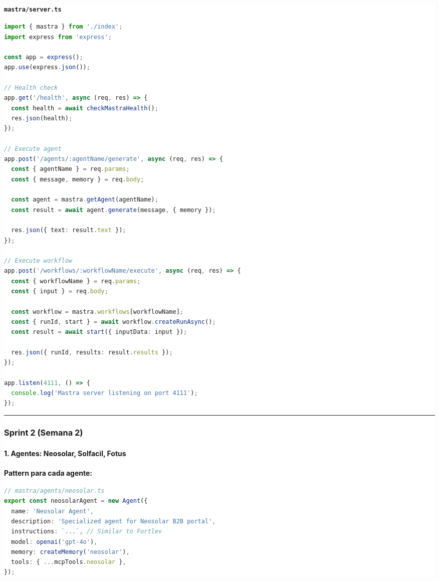 **`mastra/server.ts`**
```typescript
import { mastra } from './index';
import express from 'express';

const app = express();
app.use(express.json());

// Health check
app.get('/health', async (req, res) => {
  const health = await checkMastraHealth();
  res.json(health);
});

// Execute agent
app.post('/agents/:agentName/generate', async (req, res) => {
  const { agentName } = req.params;
  const { message, memory } = req.body;
  
  const agent = mastra.getAgent(agentName);
  const result = await agent.generate(message, { memory });
  
  res.json({ text: result.text });
});

// Execute workflow
app.post('/workflows/:workflowName/execute', async (req, res) => {
  const { workflowName } = req.params;
  const { input } = req.body;
  
  const workflow = mastra.workflows[workflowName];
  const { runId, start } = await workflow.createRunAsync();
  const result = await start({ inputData: input });
  
  res.json({ runId, results: result.results });
});

app.listen(4111, () => {
  console.log('Mastra server listening on port 4111');
});
```

---

### Sprint 2 (Semana 2)

#### 1. Agentes: Neosolar, Solfacil, Fotus

**Pattern para cada agente:**
```typescript
// mastra/agents/neosolar.ts
export const neosolarAgent = new Agent({
  name: 'Neosolar Agent',
  description: 'Specialized agent for Neosolar B2B portal',
  instructions: `...`, // Similar to Fortlev
  model: openai('gpt-4o'),
  memory: createMemory('neosolar'),
  tools: { ...mcpTools.neosolar },
});
```
